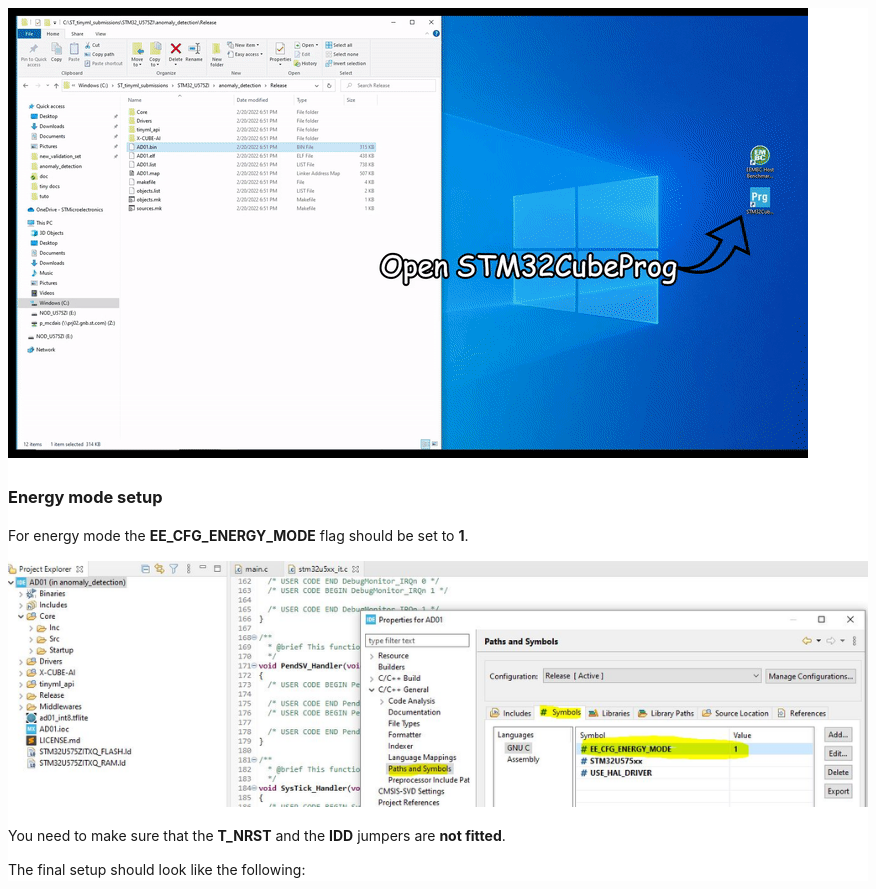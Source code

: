 ![plot](./doc/u5_programmer_config.gif)

### Energy mode setup
For energy mode the **EE_CFG_ENERGY_MODE** flag should be set to **1**.

![plot](./doc/u5energy_mode_flag.JPG)

You need to make sure that the **T_NRST** and the **IDD** jumpers are **not fitted**.

The final setup should look like the following:
